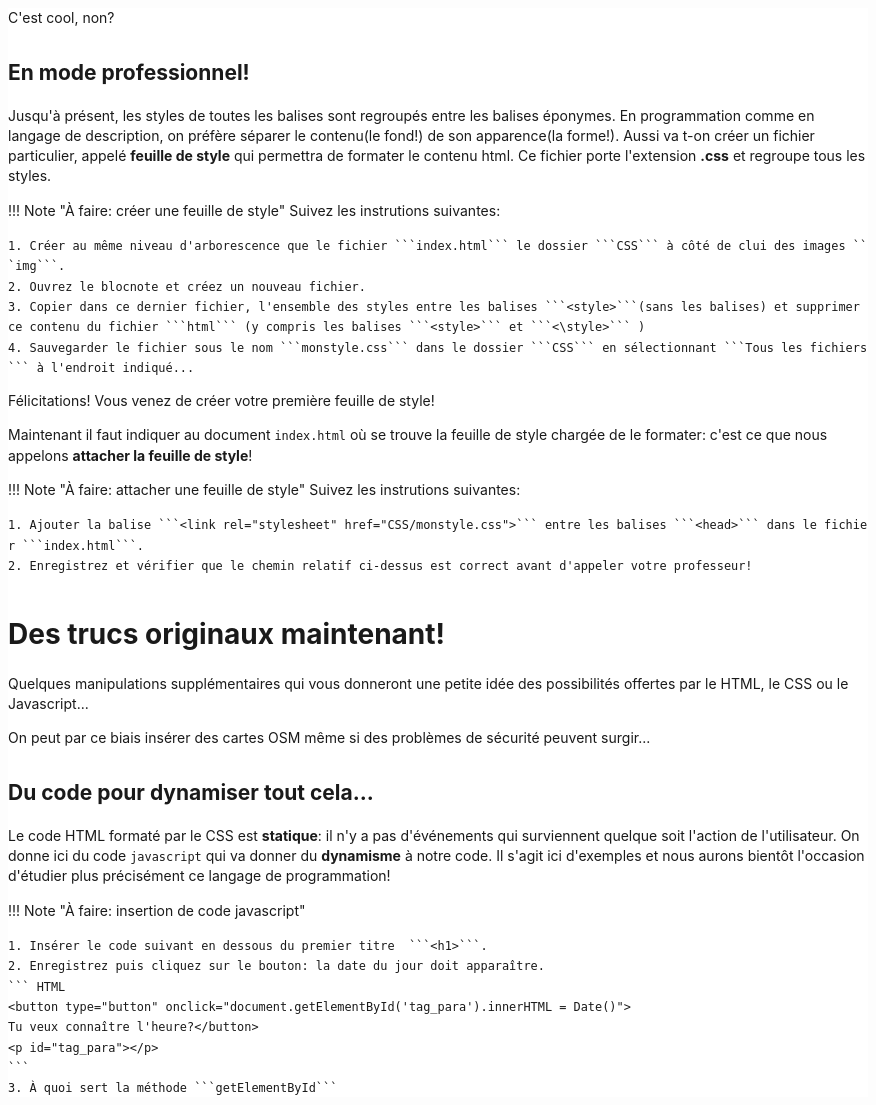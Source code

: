 C'est cool, non?

## En mode professionnel!

Jusqu'à présent, les styles de toutes les balises sont regroupés entre les balises éponymes. En programmation comme en langage de description, on préfère séparer le contenu(le fond!) de son apparence(la forme!). Aussi va t-on créer un fichier particulier, appelé **feuille de style** qui permettra de formater le contenu html. Ce fichier porte l'extension **.css** et regroupe tous les styles.

!!! Note "À faire: créer une feuille de style"
    Suivez les instrutions suivantes:

    1. Créer au même niveau d'arborescence que le fichier ```index.html``` le dossier ```CSS``` à côté de clui des images ```img```.
    2. Ouvrez le blocnote et créez un nouveau fichier.
    3. Copier dans ce dernier fichier, l'ensemble des styles entre les balises ```<style>```(sans les balises) et supprimer ce contenu du fichier ```html``` (y compris les balises ```<style>``` et ```<\style>``` )
    4. Sauvegarder le fichier sous le nom ```monstyle.css``` dans le dossier ```CSS``` en sélectionnant ```Tous les fichiers``` à l'endroit indiqué...

Félicitations! Vous venez de créer votre première feuille de style!

Maintenant il faut indiquer au document ```index.html``` où se trouve la feuille de style chargée de le formater: c'est ce que nous appelons **attacher la feuille de style**!

!!! Note "À faire: attacher une feuille de style"
    Suivez les instrutions suivantes:
    
    1. Ajouter la balise ```<link rel="stylesheet" href="CSS/monstyle.css">``` entre les balises ```<head>``` dans le fichier ```index.html```.
    2. Enregistrez et vérifier que le chemin relatif ci-dessus est correct avant d'appeler votre professeur!

# Des trucs originaux maintenant!
Quelques manipulations supplémentaires qui vous donneront une petite idée des possibilités offertes par le HTML, le CSS ou le Javascript...


On peut par ce biais insérer des cartes OSM même si des problèmes de sécurité peuvent surgir...
## Du code pour dynamiser tout cela...
 Le code HTML formaté par le CSS est **statique**: il n'y a pas d'événements qui surviennent quelque soit l'action de l'utilisateur. On donne ici du code ```javascript``` qui va donner du **dynamisme** à notre code. Il s'agit ici d'exemples et nous aurons bientôt l'occasion d'étudier plus précisément ce langage de programmation!

!!! Note "À faire: insertion de code javascript"

    1. Insérer le code suivant en dessous du premier titre  ```<h1>```.
    2. Enregistrez puis cliquez sur le bouton: la date du jour doit apparaître.
    ``` HTML
    <button type="button" onclick="document.getElementById('tag_para').innerHTML = Date()">
    Tu veux connaître l'heure?</button>
    <p id="tag_para"></p>
    ```
    3. À quoi sert la méthode ```getElementById```
    